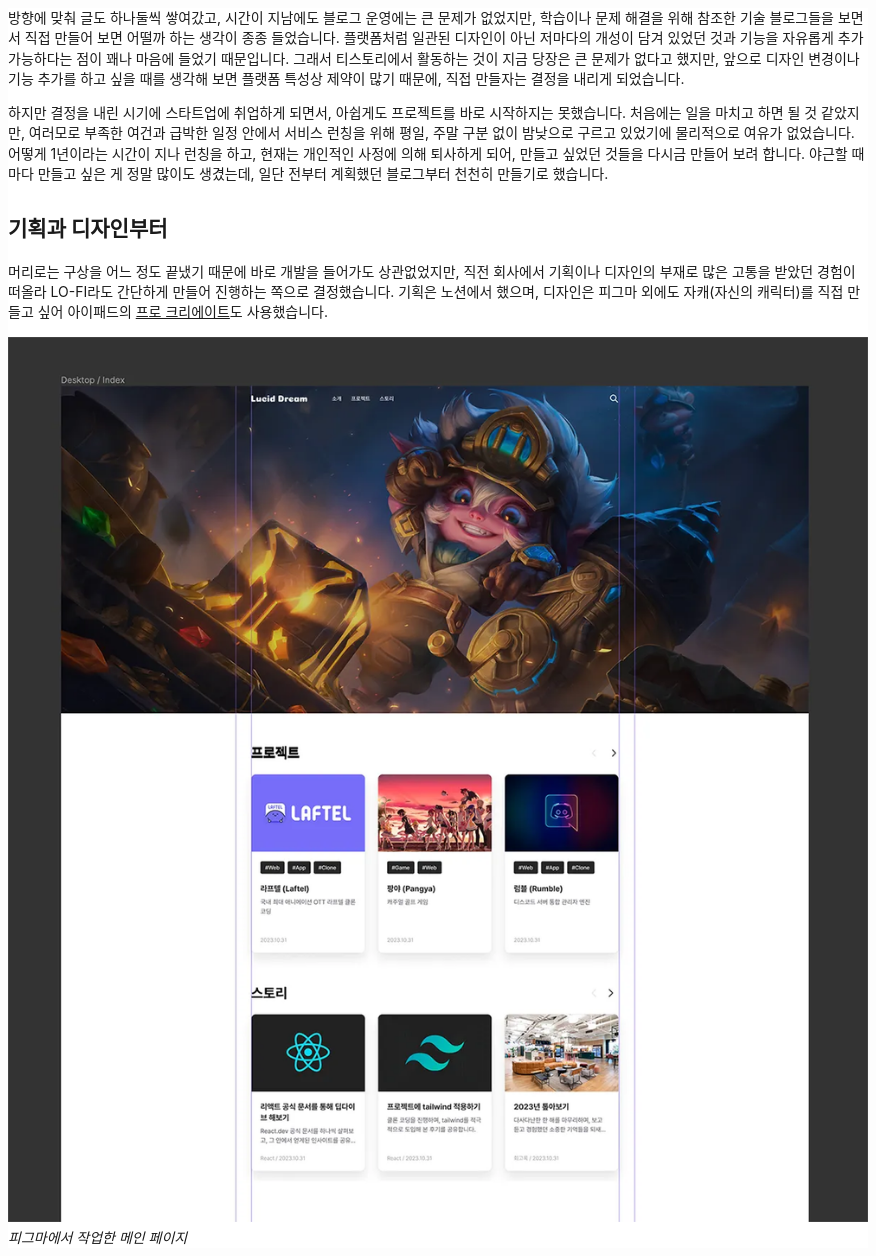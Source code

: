 방향에 맞춰 글도 하나둘씩 쌓여갔고, 시간이 지남에도 블로그 운영에는 큰 문제가 없었지만, 학습이나 문제 해결을 위해 참조한 기술 블로그들을 보면서 직접 만들어 보면 어떨까 하는 생각이 종종 들었습니다. 플랫폼처럼 일관된 디자인이 아닌 저마다의 개성이 담겨 있었던 것과 기능을 자유롭게 추가 가능하다는 점이 꽤나 마음에 들었기 때문입니다. 그래서 티스토리에서 활동하는 것이 지금 당장은 큰 문제가 없다고 했지만, 앞으로 디자인 변경이나 기능 추가를 하고 싶을 때를 생각해 보면 플랫폼 특성상 제약이 많기 때문에, 직접 만들자는 결정을 내리게 되었습니다.

하지만 결정을 내린 시기에 스타트업에 취업하게 되면서, 아쉽게도 프로젝트를 바로 시작하지는 못했습니다. 처음에는 일을 마치고 하면 될 것 같았지만, 여러모로 부족한 여건과 급박한 일정 안에서 서비스 런칭을 위해 평일, 주말 구분 없이 밤낮으로 구르고 있었기에 물리적으로 여유가 없었습니다. 어떻게 1년이라는 시간이 지나 런칭을 하고, 현재는 개인적인 사정에 의해 퇴사하게 되어, 만들고 싶었던 것들을 다시금 만들어 보려 합니다. 야근할 때마다 만들고 싶은 게 정말 많이도 생겼는데, 일단 전부터 계획했던 블로그부터 천천히 만들기로 했습니다.

## 기획과 디자인부터

머리로는 구상을 어느 정도 끝냈기 때문에 바로 개발을 들어가도 상관없었지만, 직전 회사에서 기획이나 디자인의 부재로 많은 고통을 받았던 경험이 떠올라 LO-FI라도 간단하게 만들어 진행하는 쪽으로 결정했습니다. 기획은 노션에서 했으며, 디자인은 피그마 외에도 자캐(자신의 캐릭터)를 직접 만들고 싶어 아이패드의 [프로 크리에이트](https://procreate.com/)도 사용했습니다.

![피그마에서 작업한 메인 페이지](./images/lucid-dream-2.webp)_피그마에서 작업한 메인 페이지_
